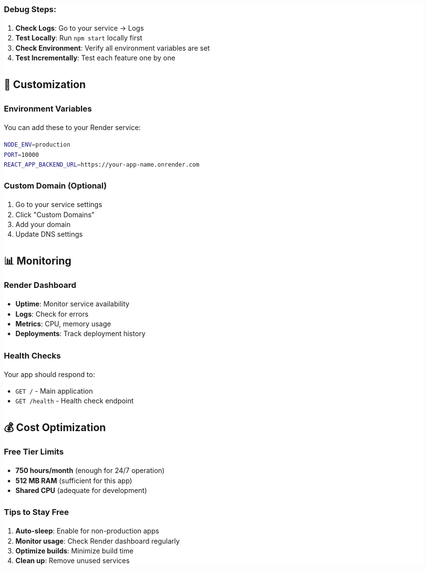 ### Debug Steps:
1. **Check Logs**: Go to your service → Logs
2. **Test Locally**: Run `npm start` locally first
3. **Check Environment**: Verify all environment variables are set
4. **Test Incrementally**: Test each feature one by one

## 🔧 Customization

### Environment Variables
You can add these to your Render service:

```bash
NODE_ENV=production
PORT=10000
REACT_APP_BACKEND_URL=https://your-app-name.onrender.com
```

### Custom Domain (Optional)
1. Go to your service settings
2. Click "Custom Domains"
3. Add your domain
4. Update DNS settings

## 📊 Monitoring

### Render Dashboard
- **Uptime**: Monitor service availability
- **Logs**: Check for errors
- **Metrics**: CPU, memory usage
- **Deployments**: Track deployment history

### Health Checks
Your app should respond to:
- `GET /` - Main application
- `GET /health` - Health check endpoint

## 💰 Cost Optimization

### Free Tier Limits
- **750 hours/month** (enough for 24/7 operation)
- **512 MB RAM** (sufficient for this app)
- **Shared CPU** (adequate for development)

### Tips to Stay Free
1. **Auto-sleep**: Enable for non-production apps
2. **Monitor usage**: Check Render dashboard regularly
3. **Optimize builds**: Minimize build time
4. **Clean up**: Remove unused services

